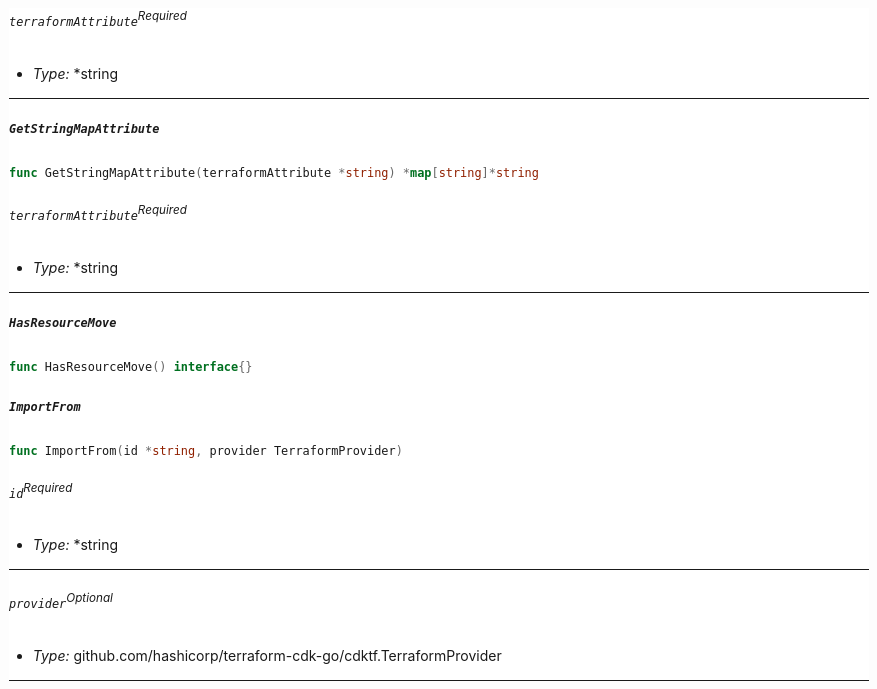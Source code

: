 ###### `terraformAttribute`<sup>Required</sup> <a name="terraformAttribute" id="@cdktf/provider-datadog.teamPermissionSetting.TeamPermissionSetting.getStringAttribute.parameter.terraformAttribute"></a>

- *Type:* *string

---

##### `GetStringMapAttribute` <a name="GetStringMapAttribute" id="@cdktf/provider-datadog.teamPermissionSetting.TeamPermissionSetting.getStringMapAttribute"></a>

```go
func GetStringMapAttribute(terraformAttribute *string) *map[string]*string
```

###### `terraformAttribute`<sup>Required</sup> <a name="terraformAttribute" id="@cdktf/provider-datadog.teamPermissionSetting.TeamPermissionSetting.getStringMapAttribute.parameter.terraformAttribute"></a>

- *Type:* *string

---

##### `HasResourceMove` <a name="HasResourceMove" id="@cdktf/provider-datadog.teamPermissionSetting.TeamPermissionSetting.hasResourceMove"></a>

```go
func HasResourceMove() interface{}
```

##### `ImportFrom` <a name="ImportFrom" id="@cdktf/provider-datadog.teamPermissionSetting.TeamPermissionSetting.importFrom"></a>

```go
func ImportFrom(id *string, provider TerraformProvider)
```

###### `id`<sup>Required</sup> <a name="id" id="@cdktf/provider-datadog.teamPermissionSetting.TeamPermissionSetting.importFrom.parameter.id"></a>

- *Type:* *string

---

###### `provider`<sup>Optional</sup> <a name="provider" id="@cdktf/provider-datadog.teamPermissionSetting.TeamPermissionSetting.importFrom.parameter.provider"></a>

- *Type:* github.com/hashicorp/terraform-cdk-go/cdktf.TerraformProvider

---
